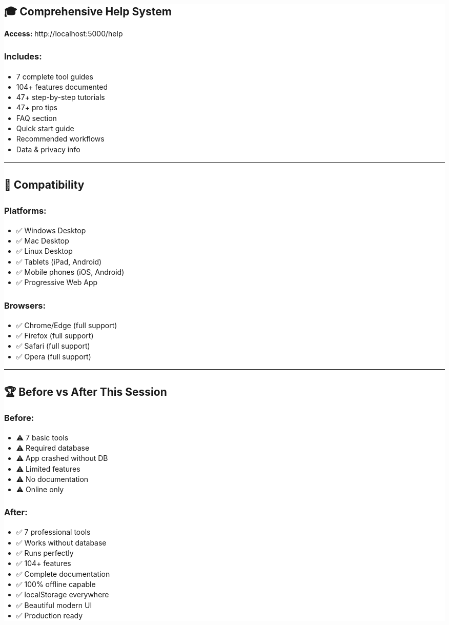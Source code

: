 
## 🎓 **Comprehensive Help System**

**Access:** http://localhost:5000/help

### Includes:
- 7 complete tool guides
- 104+ features documented
- 47+ step-by-step tutorials
- 47+ pro tips
- FAQ section
- Quick start guide
- Recommended workflows
- Data & privacy info

---

## 📱 **Compatibility**

### Platforms:
- ✅ Windows Desktop
- ✅ Mac Desktop
- ✅ Linux Desktop
- ✅ Tablets (iPad, Android)
- ✅ Mobile phones (iOS, Android)
- ✅ Progressive Web App

### Browsers:
- ✅ Chrome/Edge (full support)
- ✅ Firefox (full support)
- ✅ Safari (full support)
- ✅ Opera (full support)

---

## 🏆 **Before vs After This Session**

### Before:
- ⚠️ 7 basic tools
- ⚠️ Required database
- ⚠️ App crashed without DB
- ⚠️ Limited features
- ⚠️ No documentation
- ⚠️ Online only

### After:
- ✅ 7 professional tools
- ✅ Works without database
- ✅ Runs perfectly
- ✅ 104+ features
- ✅ Complete documentation
- ✅ 100% offline capable
- ✅ localStorage everywhere
- ✅ Beautiful modern UI
- ✅ Production ready
